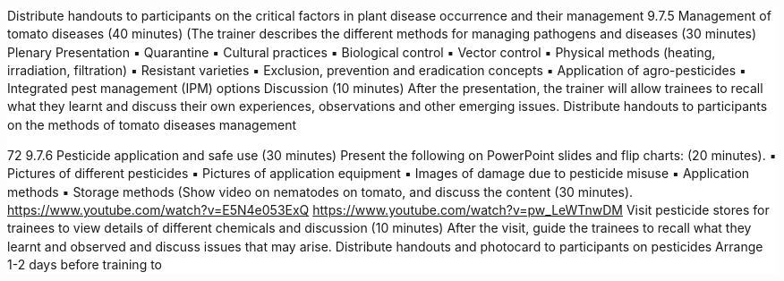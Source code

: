 Distribute handouts
to participants on the
critical factors in plant
disease occurrence and
their management
9.7.5 Management of tomato diseases (40 minutes)
(The trainer describes the different methods for managing
pathogens and diseases (30 minutes)
Plenary Presentation
▪
Quarantine
▪
Cultural practices
▪
Biological control
▪
Vector control
▪
Physical methods (heating, irradiation, filtration)
▪
Resistant varieties
▪
Exclusion, prevention and eradication concepts
▪
Application of agro-pesticides
▪
Integrated pest management (IPM) options
Discussion (10 minutes)
After the presentation, the trainer will allow trainees to
recall what they learnt and discuss their own experiences,
observations and other emerging issues.
Distribute handouts
to participants on the
methods of tomato
diseases management

72
9.7.6 Pesticide application and safe use (30 minutes)
Present the following on PowerPoint slides and flip charts: (20
minutes).
▪
Pictures of different pesticides
▪
Pictures of application equipment
▪
Images of damage due to pesticide misuse
▪
Application methods
▪
Storage methods
(Show video on nematodes on tomato, and discuss the content
(30 minutes).
https://www.youtube.com/watch?v=E5N4e053ExQ
https://www.youtube.com/watch?v=pw_LeWTnwDM
Visit pesticide stores for trainees to view details of different
chemicals and discussion (10 minutes)
After the visit, guide the trainees to recall what they learnt and
observed and discuss issues that may arise.
Distribute handouts
and photocard to
participants on
pesticides
Arrange 1-2 days
before training to